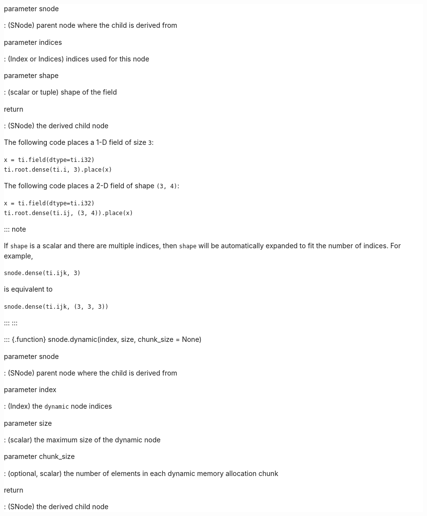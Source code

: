 parameter snode

: (SNode) parent node where the child is derived from

parameter indices

: (Index or Indices) indices used for this node

parameter shape

: (scalar or tuple) shape of the field

return

: (SNode) the derived child node

The following code places a 1-D field of size `3`:

    x = ti.field(dtype=ti.i32)
    ti.root.dense(ti.i, 3).place(x)

The following code places a 2-D field of shape `(3, 4)`:

    x = ti.field(dtype=ti.i32)
    ti.root.dense(ti.ij, (3, 4)).place(x)

::: note

If `shape` is a scalar and there are multiple indices, then `shape` will
be automatically expanded to fit the number of indices. For example,

    snode.dense(ti.ijk, 3)

is equivalent to

    snode.dense(ti.ijk, (3, 3, 3))

:::
:::

::: {.function}
snode.dynamic(index, size, chunk_size = None)

parameter snode

: (SNode) parent node where the child is derived from

parameter index

: (Index) the `dynamic` node indices

parameter size

: (scalar) the maximum size of the dynamic node

parameter chunk_size

: (optional, scalar) the number of elements in each dynamic memory
allocation chunk

return

: (SNode) the derived child node
